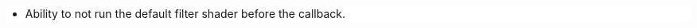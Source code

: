 - Ability to not run the default filter shader before the callback.


[Unreleased]: https://github.com/EmbarkStudios/physx-rs/compare/physx-sys-v0.11.5...HEAD
[0.11.5]: https://github.com/EmbarkStudios/physx-rs/compare/physx-sys-v0.11.4...physx-sys-v0.11.5
[0.11.4]: https://github.com/EmbarkStudios/physx-rs/compare/physx-sys-v0.11.3...physx-sys-v0.11.4
[0.11.3]: https://github.com/EmbarkStudios/physx-rs/compare/physx-sys-v0.11.2...physx-sys-v0.11.3
[0.11.2]: https://github.com/EmbarkStudios/physx-rs/compare/physx-sys-v0.11.1...physx-sys-v0.11.2
[0.11.1]: https://github.com/EmbarkStudios/physx-rs/compare/physx-sys-v0.11.0...physx-sys-v0.11.1
[0.11.0]: https://github.com/EmbarkStudios/physx-rs/compare/physx-sys-v0.10.0...physx-sys-v0.11.0
[0.10.0]: https://github.com/EmbarkStudios/physx-rs/compare/physx-sys-v0.8.2...physx-sys-v0.10.0
[0.8.2]: https://github.com/EmbarkStudios/physx-rs/compare/physx-sys-v0.8.1...physx-sys-v0.8.2
[0.8.1]: https://github.com/EmbarkStudios/physx-rs/compare/physx-sys-v0.8.0...physx-sys-v0.8.1
[0.8.0]: https://github.com/EmbarkStudios/physx-rs/compare/physx-sys-v0.7.0...physx-sys-v0.8.0
[0.7.0]: https://github.com/EmbarkStudios/physx-rs/compare/physx-sys-v0.6.0...physx-sys-v0.7.0
[0.6.0]: https://github.com/EmbarkStudios/physx-rs/compare/physx-sys-v0.5.0...physx-sys-v0.6.0
[0.5.0]: https://github.com/EmbarkStudios/physx-rs/compare/physx-sys-v0.4.16...physx-sys-v0.5.0
[0.4.16]: https://github.com/EmbarkStudios/physx-rs/compare/physx-sys-v0.4.15...physx-sys-v0.4.16
[0.4.15]: https://github.com/EmbarkStudios/physx-rs/compare/physx-sys-v0.4.14...physx-sys-v0.4.15
[0.4.14]: https://github.com/EmbarkStudios/physx-rs/compare/physx-sys-v0.4.13...physx-sys-v0.4.14
[0.4.13]: https://github.com/EmbarkStudios/physx-rs/compare/physx-sys-v0.4.12...physx-sys-v0.4.13
[0.4.12]: https://github.com/EmbarkStudios/physx-rs/compare/physx-sys-v0.4.11...physx-sys-v0.4.12
[0.4.11]: https://github.com/EmbarkStudios/physx-rs/compare/physx-sys-v0.4.10...physx-sys-v0.4.11
[0.4.10]: https://github.com/EmbarkStudios/physx-rs/compare/physx-sys-v0.4.9...physx-sys-v0.4.10
[0.4.9]: https://github.com/EmbarkStudios/physx-rs/compare/physx-sys-v0.4.8...physx-sys-v0.4.9
[0.4.8]: https://github.com/EmbarkStudios/physx-rs/compare/physx-sys-v0.4.7...physx-sys-v0.4.8
[0.4.7]: https://github.com/EmbarkStudios/physx-rs/compare/physx-sys-v0.4.6...physx-sys-v0.4.7
[0.4.6]: https://github.com/EmbarkStudios/physx-rs/compare/physx-sys-v0.4.4...physx-sys-v0.4.6
[0.4.4]: https://github.com/EmbarkStudios/physx-rs/compare/physx-sys-v0.4.3...physx-sys-v0.4.4
[0.4.3]: https://github.com/EmbarkStudios/physx-rs/compare/physx-sys-v0.4.2...physx-sys-v0.4.3
[0.4.2]: https://github.com/EmbarkStudios/physx-rs/compare/physx-sys-v0.4.1...physx-sys-v0.4.2
[0.4.1]: https://github.com/EmbarkStudios/physx-rs/compare/physx-sys-v0.4.0...physx-sys-v0.4.1
[0.4.0]: https://github.com/EmbarkStudios/physx-rs/compare/physx-sys-v0.3.0...physx-sys-v0.4.0
[0.3.0]: https://github.com/EmbarkStudios/physx-rs/compare/physx-sys-v0.2.4...physx-sys-v0.3.0

